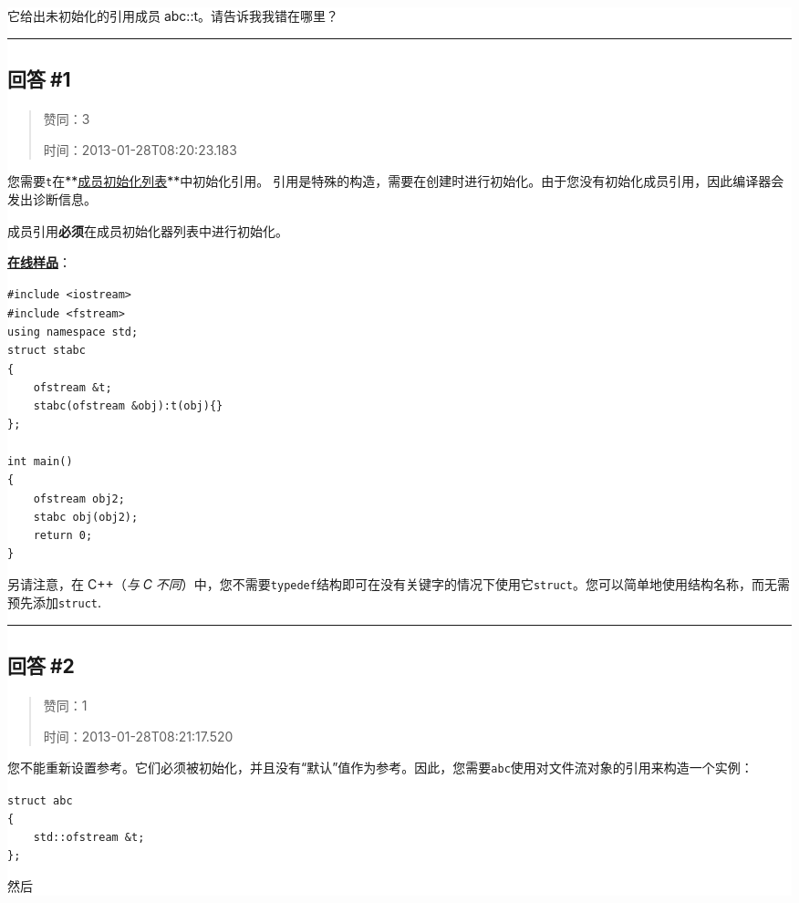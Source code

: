它给出未初始化的引用成员 abc::t。请告诉我我错在哪里？

* * *

## 回答 #1

> 赞同：3
> 
> 时间：2013-01-28T08:20:23.183

您需要`t`在**[成员初始化列表](https://stackoverflow.com/questions/1711990/what-is-this-weird-colon-member-syntax-in-the-constructor/8523361#8523361)**中初始化引用。
引用是特殊的构造，需要在创建时进行初始化。由于您没有初始化成员引用，因此编译器会发出诊断信息。

成员引用**必须**在成员初始化器列表中进行初始化。

**[在线样品](http://ideone.com/38qGfE)**：

```
#include <iostream>
#include <fstream>
using namespace std;
struct stabc
{
    ofstream &t;
    stabc(ofstream &obj):t(obj){}
};

int main()
{
    ofstream obj2;
    stabc obj(obj2);
    return 0;
} 
```

另请注意，在 C++（*与 C 不同*）中，您不需要`typedef`结构即可在没有关键字的情况下使用它`struct`。您可以简单地使用结构名称，而无需预先添加`struct`.

* * *

## 回答 #2

> 赞同：1
> 
> 时间：2013-01-28T08:21:17.520

您不能重新设置参考。它们必须被初始化，并且没有“默认”值作为参考。因此，您需要`abc`使用对文件流对象的引用来构造一个实例：

```
struct abc
{
    std::ofstream &t;
}; 
```

然后
